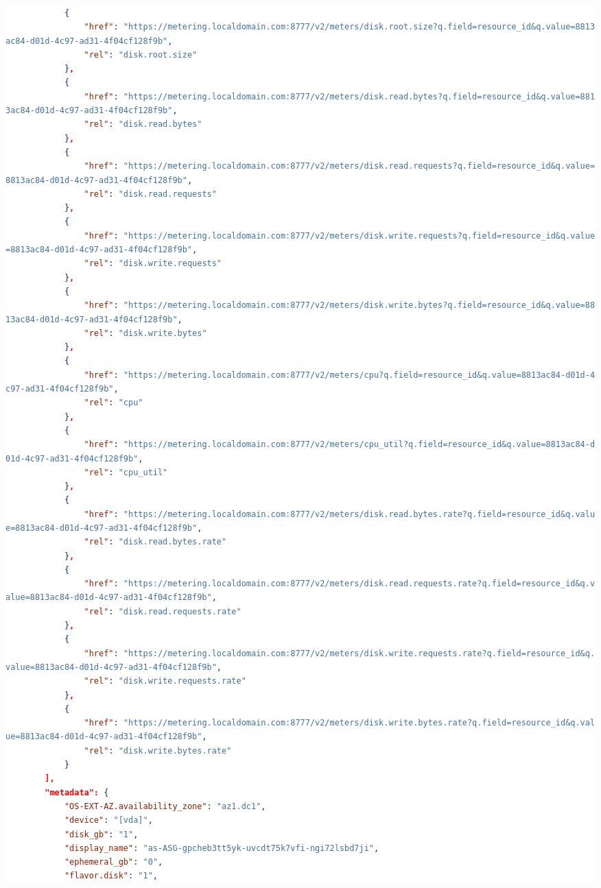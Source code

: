 ~~~json
            {
                "href": "https://metering.localdomain.com:8777/v2/meters/disk.root.size?q.field=resource_id&q.value=8813ac84-d01d-4c97-ad31-4f04cf128f9b",
                "rel": "disk.root.size"
            },
            {
                "href": "https://metering.localdomain.com:8777/v2/meters/disk.read.bytes?q.field=resource_id&q.value=8813ac84-d01d-4c97-ad31-4f04cf128f9b",
                "rel": "disk.read.bytes"
            },
            {
                "href": "https://metering.localdomain.com:8777/v2/meters/disk.read.requests?q.field=resource_id&q.value=8813ac84-d01d-4c97-ad31-4f04cf128f9b",
                "rel": "disk.read.requests"
            },
            {
                "href": "https://metering.localdomain.com:8777/v2/meters/disk.write.requests?q.field=resource_id&q.value=8813ac84-d01d-4c97-ad31-4f04cf128f9b",
                "rel": "disk.write.requests"
            },
            {
                "href": "https://metering.localdomain.com:8777/v2/meters/disk.write.bytes?q.field=resource_id&q.value=8813ac84-d01d-4c97-ad31-4f04cf128f9b",
                "rel": "disk.write.bytes"
            },
            {
                "href": "https://metering.localdomain.com:8777/v2/meters/cpu?q.field=resource_id&q.value=8813ac84-d01d-4c97-ad31-4f04cf128f9b",
                "rel": "cpu"
            },
            {
                "href": "https://metering.localdomain.com:8777/v2/meters/cpu_util?q.field=resource_id&q.value=8813ac84-d01d-4c97-ad31-4f04cf128f9b",
                "rel": "cpu_util"
            },
            {
                "href": "https://metering.localdomain.com:8777/v2/meters/disk.read.bytes.rate?q.field=resource_id&q.value=8813ac84-d01d-4c97-ad31-4f04cf128f9b",
                "rel": "disk.read.bytes.rate"
            },
            {
                "href": "https://metering.localdomain.com:8777/v2/meters/disk.read.requests.rate?q.field=resource_id&q.value=8813ac84-d01d-4c97-ad31-4f04cf128f9b",
                "rel": "disk.read.requests.rate"
            },
            {
                "href": "https://metering.localdomain.com:8777/v2/meters/disk.write.requests.rate?q.field=resource_id&q.value=8813ac84-d01d-4c97-ad31-4f04cf128f9b",
                "rel": "disk.write.requests.rate"
            },
            {
                "href": "https://metering.localdomain.com:8777/v2/meters/disk.write.bytes.rate?q.field=resource_id&q.value=8813ac84-d01d-4c97-ad31-4f04cf128f9b",
                "rel": "disk.write.bytes.rate"
            }
        ],
        "metadata": {
            "OS-EXT-AZ.availability_zone": "az1.dc1",
            "device": "[vda]",
            "disk_gb": "1",
            "display_name": "as-ASG-gpcheb3tt5yk-uvcdt75k7vfi-ngi72lsbd7ji",
            "ephemeral_gb": "0",
            "flavor.disk": "1",
~~~